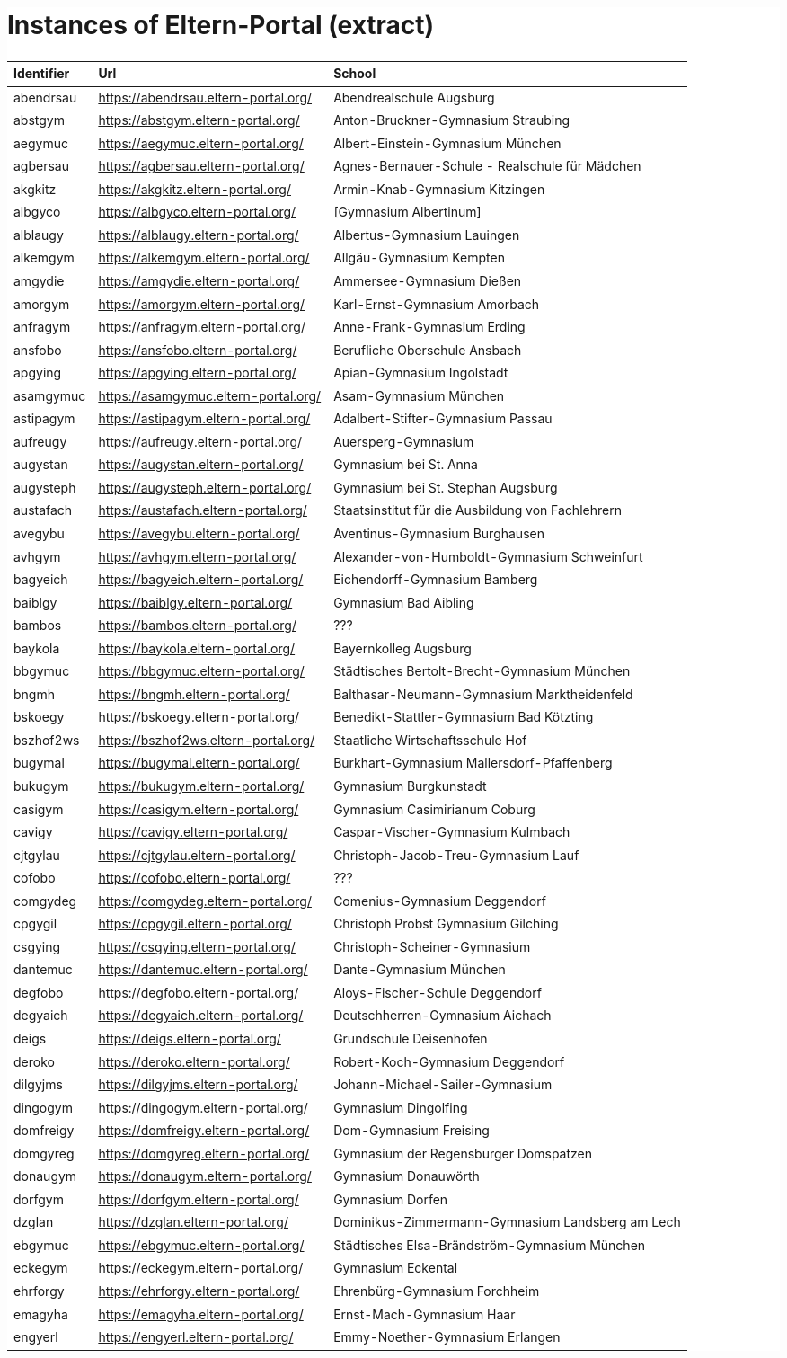 # Instances of Eltern-Portal (extract)

Identifier | Url                                   | School
:--------- | :------------------------------------ | :-------------------------------------------------------------
abendrsau  | https://abendrsau.eltern-portal.org/  | Abendrealschule Augsburg
abstgym    | https://abstgym.eltern-portal.org/    | Anton-Bruckner-Gymnasium Straubing
aegymuc    | https://aegymuc.eltern-portal.org/    | Albert-Einstein-Gymnasium München
agbersau   | https://agbersau.eltern-portal.org/   | Agnes-Bernauer-Schule - Realschule für Mädchen
akgkitz    | https://akgkitz.eltern-portal.org/    | Armin-Knab-Gymnasium Kitzingen
albgyco    | https://albgyco.eltern-portal.org/    | [Gymnasium Albertinum]
alblaugy   | https://alblaugy.eltern-portal.org/   | Albertus-Gymnasium Lauingen
alkemgym   | https://alkemgym.eltern-portal.org/   | Allgäu-Gymnasium Kempten
amgydie    | https://amgydie.eltern-portal.org/    | Ammersee-Gymnasium Dießen
amorgym    | https://amorgym.eltern-portal.org/    | Karl-Ernst-Gymnasium Amorbach
anfragym   | https://anfragym.eltern-portal.org/   | Anne-Frank-Gymnasium Erding
ansfobo    | https://ansfobo.eltern-portal.org/    | Berufliche Oberschule Ansbach
apgying    | https://apgying.eltern-portal.org/    | Apian-Gymnasium Ingolstadt
asamgymuc  | https://asamgymuc.eltern-portal.org/  | Asam-Gymnasium München
astipagym  | https://astipagym.eltern-portal.org/  | Adalbert-Stifter-Gymnasium Passau
aufreugy   | https://aufreugy.eltern-portal.org/   | Auersperg-Gymnasium
augystan   | https://augystan.eltern-portal.org/   | Gymnasium bei St. Anna
augysteph  | https://augysteph.eltern-portal.org/  | Gymnasium bei St. Stephan Augsburg
austafach  | https://austafach.eltern-portal.org/  | Staatsinstitut für die Ausbildung von Fachlehrern
avegybu    | https://avegybu.eltern-portal.org/    | Aventinus-Gymnasium Burghausen
avhgym     | https://avhgym.eltern-portal.org/     | Alexander-von-Humboldt-Gymnasium Schweinfurt
bagyeich   | https://bagyeich.eltern-portal.org/   | Eichendorff-Gymnasium Bamberg
baiblgy    | https://baiblgy.eltern-portal.org/    | Gymnasium Bad Aibling
bambos     | https://bambos.eltern-portal.org/     | ???
baykola    | https://baykola.eltern-portal.org/    | Bayernkolleg Augsburg
bbgymuc    | https://bbgymuc.eltern-portal.org/    | Städtisches Bertolt-Brecht-Gymnasium München
bngmh      | https://bngmh.eltern-portal.org/      | Balthasar-Neumann-Gymnasium Marktheidenfeld
bskoegy    | https://bskoegy.eltern-portal.org/    | Benedikt-Stattler-Gymnasium Bad Kötzting
bszhof2ws  | https://bszhof2ws.eltern-portal.org/  | Staatliche Wirtschaftsschule Hof
bugymal    | https://bugymal.eltern-portal.org/    | Burkhart-Gymnasium Mallersdorf-Pfaffenberg
bukugym    | https://bukugym.eltern-portal.org/    | Gymnasium Burgkunstadt
casigym    | https://casigym.eltern-portal.org/    | Gymnasium Casimirianum Coburg
cavigy     | https://cavigy.eltern-portal.org/     | Caspar-Vischer-Gymnasium Kulmbach
cjtgylau   | https://cjtgylau.eltern-portal.org/   | Christoph-Jacob-Treu-Gymnasium Lauf
cofobo     | https://cofobo.eltern-portal.org/     | ???
comgydeg   | https://comgydeg.eltern-portal.org/   | Comenius-Gymnasium Deggendorf
cpgygil    | https://cpgygil.eltern-portal.org/    | Christoph Probst Gymnasium Gilching
csgying    | https://csgying.eltern-portal.org/    | Christoph-Scheiner-Gymnasium
dantemuc   | https://dantemuc.eltern-portal.org/   | Dante-Gymnasium München
degfobo    | https://degfobo.eltern-portal.org/    | Aloys-Fischer-Schule Deggendorf
degyaich   | https://degyaich.eltern-portal.org/   | Deutschherren-Gymnasium Aichach
deigs      | https://deigs.eltern-portal.org/      | Grundschule Deisenhofen
deroko     | https://deroko.eltern-portal.org/     | Robert-Koch-Gymnasium Deggendorf
dilgyjms   | https://dilgyjms.eltern-portal.org/   | Johann-Michael-Sailer-Gymnasium
dingogym   | https://dingogym.eltern-portal.org/   | Gymnasium Dingolfing
domfreigy  | https://domfreigy.eltern-portal.org/  | Dom-Gymnasium Freising
domgyreg   | https://domgyreg.eltern-portal.org/   | Gymnasium der Regensburger Domspatzen
donaugym   | https://donaugym.eltern-portal.org/   | Gymnasium Donauwörth
dorfgym    | https://dorfgym.eltern-portal.org/    | Gymnasium Dorfen
dzglan     | https://dzglan.eltern-portal.org/     | Dominikus-Zimmermann-Gymnasium Landsberg am Lech
ebgymuc    | https://ebgymuc.eltern-portal.org/    | Städtisches Elsa-Brändström-Gymnasium München
eckegym    | https://eckegym.eltern-portal.org/    | Gymnasium Eckental
ehrforgy   | https://ehrforgy.eltern-portal.org/   | Ehrenbürg-Gymnasium Forchheim
emagyha    | https://emagyha.eltern-portal.org/    | Ernst-Mach-Gymnasium Haar
engyerl    | https://engyerl.eltern-portal.org/    | Emmy-Noether-Gymnasium Erlangen